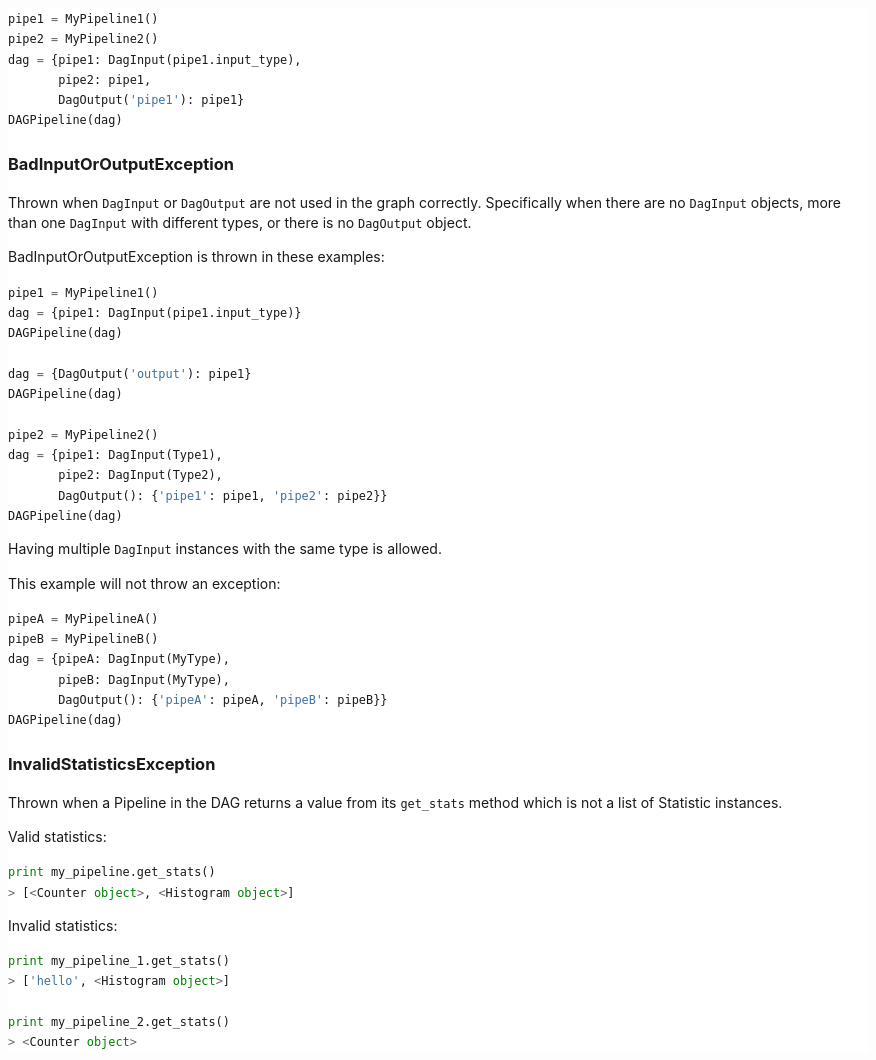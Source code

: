 ```python
pipe1 = MyPipeline1()
pipe2 = MyPipeline2()
dag = {pipe1: DagInput(pipe1.input_type),
       pipe2: pipe1,
       DagOutput('pipe1'): pipe1}
DAGPipeline(dag)
```

### BadInputOrOutputException

Thrown when `DagInput` or `DagOutput` are not used in the graph correctly. Specifically when there are no `DagInput` objects, more than one `DagInput` with different types, or there is no `DagOutput` object.

BadInputOrOutputException is thrown in these examples:
```python
pipe1 = MyPipeline1()
dag = {pipe1: DagInput(pipe1.input_type)}
DAGPipeline(dag)

dag = {DagOutput('output'): pipe1}
DAGPipeline(dag)

pipe2 = MyPipeline2()
dag = {pipe1: DagInput(Type1),
       pipe2: DagInput(Type2),
       DagOutput(): {'pipe1': pipe1, 'pipe2': pipe2}}
DAGPipeline(dag)
```

Having multiple `DagInput` instances with the same type is allowed.

This example will not throw an exception:
```python
pipeA = MyPipelineA()
pipeB = MyPipelineB()
dag = {pipeA: DagInput(MyType),
       pipeB: DagInput(MyType),
       DagOutput(): {'pipeA': pipeA, 'pipeB': pipeB}}
DAGPipeline(dag)
```

### InvalidStatisticsException

Thrown when a Pipeline in the DAG returns a value from its `get_stats` method which is not a list of Statistic instances.

Valid statistics:
```python
print my_pipeline.get_stats()
> [<Counter object>, <Histogram object>]
```

Invalid statistics:
```python
print my_pipeline_1.get_stats()
> ['hello', <Histogram object>]

print my_pipeline_2.get_stats()
> <Counter object>
```
